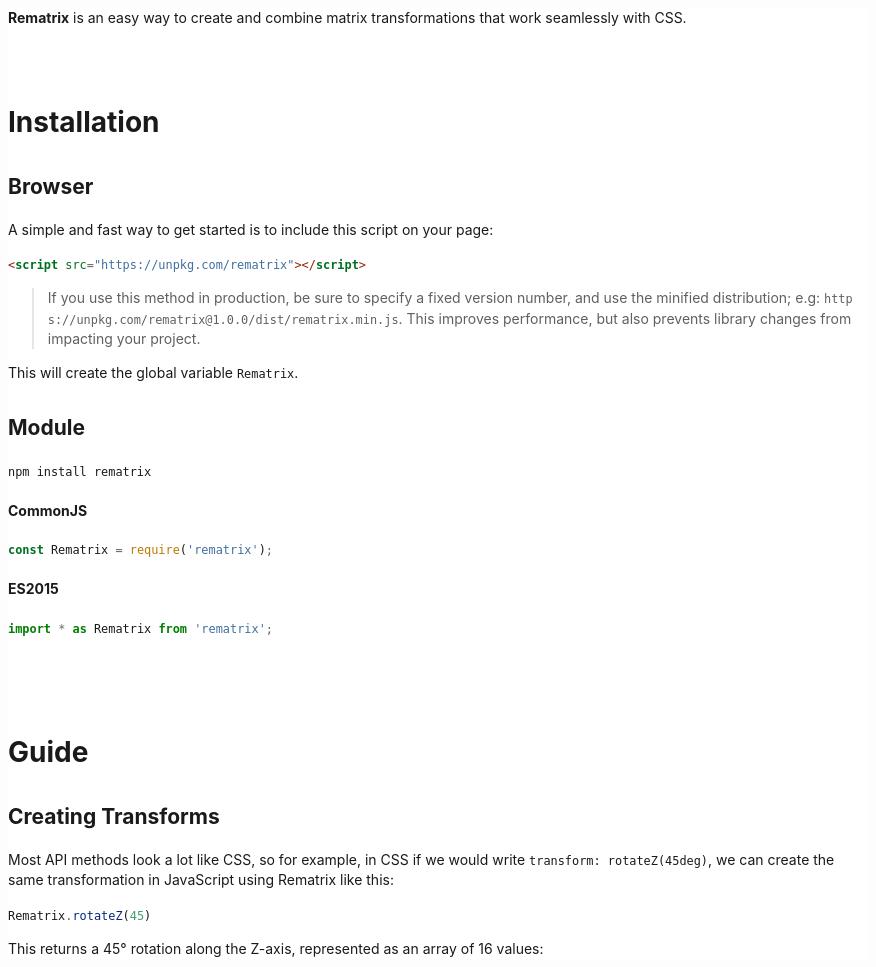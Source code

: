 **Rematrix** is an easy way to create and combine matrix transformations that work seamlessly with CSS.

<br>

# Installation

## Browser

A simple and fast way to get started is to include this script on your page:

```html
<script src="https://unpkg.com/rematrix"></script>
```

> If you use this method in production, be sure to specify a fixed version number, and use the minified distribution; e.g: `https://unpkg.com/rematrix@1.0.0/dist/rematrix.min.js`. This improves performance, but also prevents library changes from impacting your project.

This will create the global variable `Rematrix`.

## Module

```bash
npm install rematrix
```

#### CommonJS

```js
const Rematrix = require('rematrix');
```

#### ES2015

```js
import * as Rematrix from 'rematrix';
```

<br>

<br>

# Guide

## Creating Transforms

Most API methods look a lot like CSS, so for example, in CSS if we would write `transform: rotateZ(45deg)`, we can create the same transformation in JavaScript using Rematrix like this:

```js
Rematrix.rotateZ(45)
```

This returns a 45° rotation along the Z-axis, represented as an array of 16 values:
